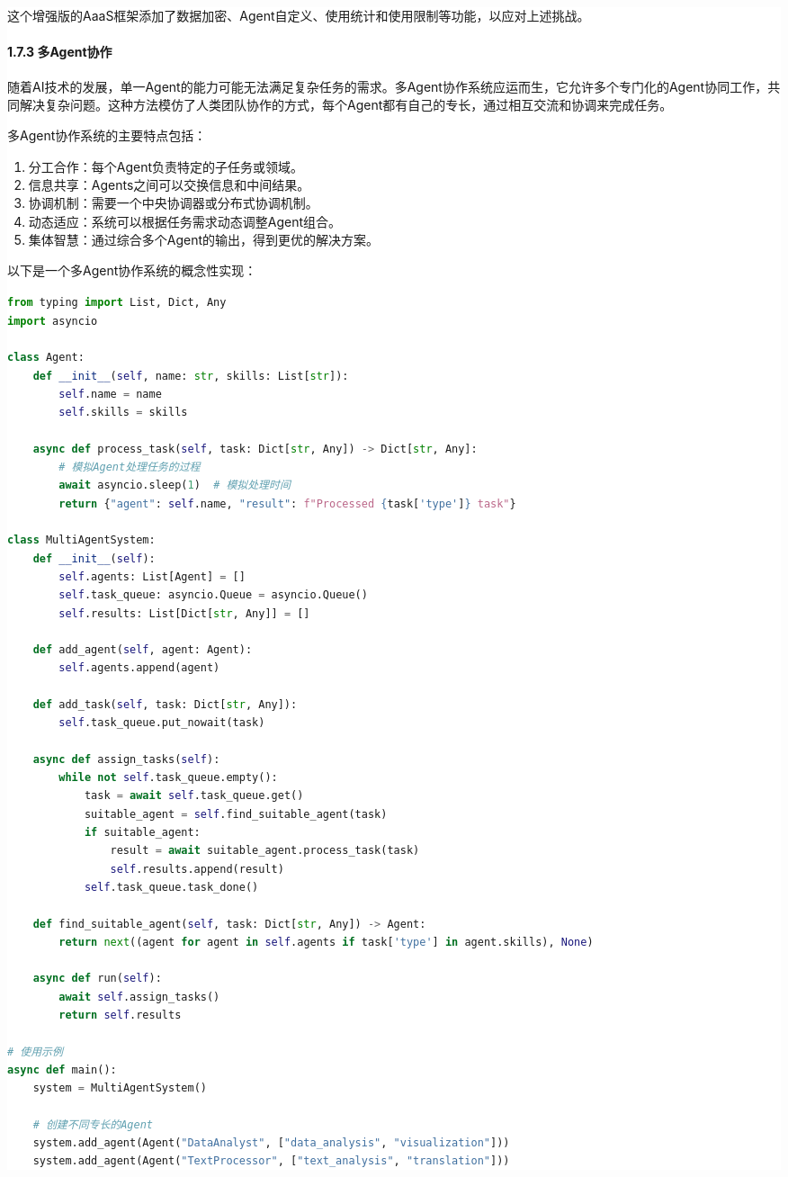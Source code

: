 这个增强版的AaaS框架添加了数据加密、Agent自定义、使用统计和使用限制等功能，以应对上述挑战。

#### 1.7.3 多Agent协作

随着AI技术的发展，单一Agent的能力可能无法满足复杂任务的需求。多Agent协作系统应运而生，它允许多个专门化的Agent协同工作，共同解决复杂问题。这种方法模仿了人类团队协作的方式，每个Agent都有自己的专长，通过相互交流和协调来完成任务。

多Agent协作系统的主要特点包括：

1. 分工合作：每个Agent负责特定的子任务或领域。
2. 信息共享：Agents之间可以交换信息和中间结果。
3. 协调机制：需要一个中央协调器或分布式协调机制。
4. 动态适应：系统可以根据任务需求动态调整Agent组合。
5. 集体智慧：通过综合多个Agent的输出，得到更优的解决方案。

以下是一个多Agent协作系统的概念性实现：

```python
from typing import List, Dict, Any
import asyncio

class Agent:
    def __init__(self, name: str, skills: List[str]):
        self.name = name
        self.skills = skills

    async def process_task(self, task: Dict[str, Any]) -> Dict[str, Any]:
        # 模拟Agent处理任务的过程
        await asyncio.sleep(1)  # 模拟处理时间
        return {"agent": self.name, "result": f"Processed {task['type']} task"}

class MultiAgentSystem:
    def __init__(self):
        self.agents: List[Agent] = []
        self.task_queue: asyncio.Queue = asyncio.Queue()
        self.results: List[Dict[str, Any]] = []

    def add_agent(self, agent: Agent):
        self.agents.append(agent)

    def add_task(self, task: Dict[str, Any]):
        self.task_queue.put_nowait(task)

    async def assign_tasks(self):
        while not self.task_queue.empty():
            task = await self.task_queue.get()
            suitable_agent = self.find_suitable_agent(task)
            if suitable_agent:
                result = await suitable_agent.process_task(task)
                self.results.append(result)
            self.task_queue.task_done()

    def find_suitable_agent(self, task: Dict[str, Any]) -> Agent:
        return next((agent for agent in self.agents if task['type'] in agent.skills), None)

    async def run(self):
        await self.assign_tasks()
        return self.results

# 使用示例
async def main():
    system = MultiAgentSystem()

    # 创建不同专长的Agent
    system.add_agent(Agent("DataAnalyst", ["data_analysis", "visualization"]))
    system.add_agent(Agent("TextProcessor", ["text_analysis", "translation"]))
```